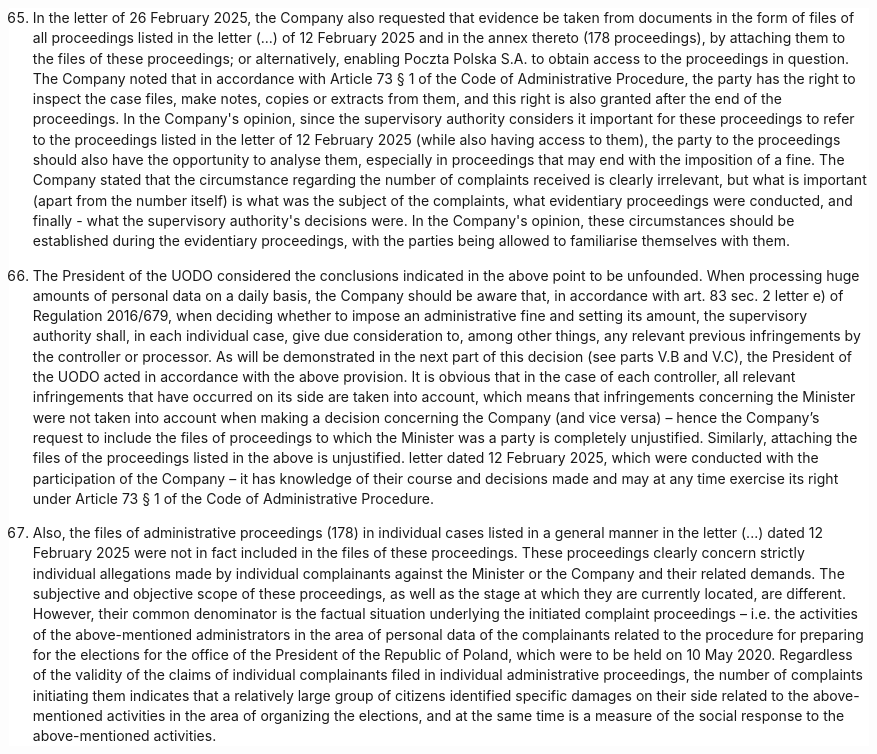 65. In the letter of 26 February 2025, the Company also requested that evidence be taken from documents in the form of files of all proceedings listed in the letter (...) of 12 February 2025 and in the annex thereto (178 proceedings), by attaching them to the files of these proceedings; or alternatively, enabling Poczta Polska S.A. to obtain access to the proceedings in question. The Company noted that in accordance with Article 73 § 1 of the Code of Administrative Procedure, the party has the right to inspect the case files, make notes, copies or extracts from them, and this right is also granted after the end of the proceedings. In the Company's opinion, since the supervisory authority considers it important for these proceedings to refer to the proceedings listed in the letter of 12 February 2025 (while also having access to them), the party to the proceedings should also have the opportunity to analyse them, especially in proceedings that may end with the imposition of a fine. The Company stated that the circumstance regarding the number of complaints received is clearly irrelevant, but what is important (apart from the number itself) is what was the subject of the complaints, what evidentiary proceedings were conducted, and finally - what the supervisory authority's decisions were. In the Company's opinion, these circumstances should be established during the evidentiary proceedings, with the parties being allowed to familiarise themselves with them. 

66. The President of the UODO considered the conclusions indicated in the above point to be unfounded. When processing huge amounts of personal data on a daily basis, the Company should be aware that, in accordance with art. 83 sec. 2 letter e) of Regulation 2016/679, when deciding whether to impose an administrative fine and setting its amount, the supervisory authority shall, in each individual case, give due consideration to, among other things, any relevant previous infringements by the controller or processor. As will be demonstrated in the next part of this decision (see parts V.B and V.C), the President of the UODO acted in accordance with the above provision. It is obvious that in the case of each controller, all relevant infringements that have occurred on its side are taken into account, which means that infringements concerning the Minister were not taken into account when making a decision concerning the Company (and vice versa) – hence the Company’s request to include the files of proceedings to which the Minister was a party is completely unjustified. Similarly, attaching the files of the proceedings listed in the above is unjustified. letter dated 12 February 2025, which were conducted with the participation of the Company – it has knowledge of their course and decisions made and may at any time exercise its right under Article 73 § 1 of the Code of Administrative Procedure.

67. Also, the files of administrative proceedings (178) in individual cases listed in a general manner in the letter (...) dated 12 February 2025 were not in fact included in the files of these proceedings. These proceedings clearly concern strictly individual allegations made by individual complainants against the Minister or the Company and their related demands. The subjective and objective scope of these proceedings, as well as the stage at which they are currently located, are different. However, their common denominator is the factual situation underlying the initiated complaint proceedings – i.e. the activities of the above-mentioned administrators in the area of personal data of the complainants related to the procedure for preparing for the elections for the office of the President of the Republic of Poland, which were to be held on 10 May 2020. Regardless of the validity of the claims of individual complainants filed in individual administrative proceedings, the number of complaints initiating them indicates that a relatively large group of citizens identified specific damages on their side related to the above-mentioned activities in the area of organizing the elections, and at the same time is a measure of the social response to the above-mentioned activities.
